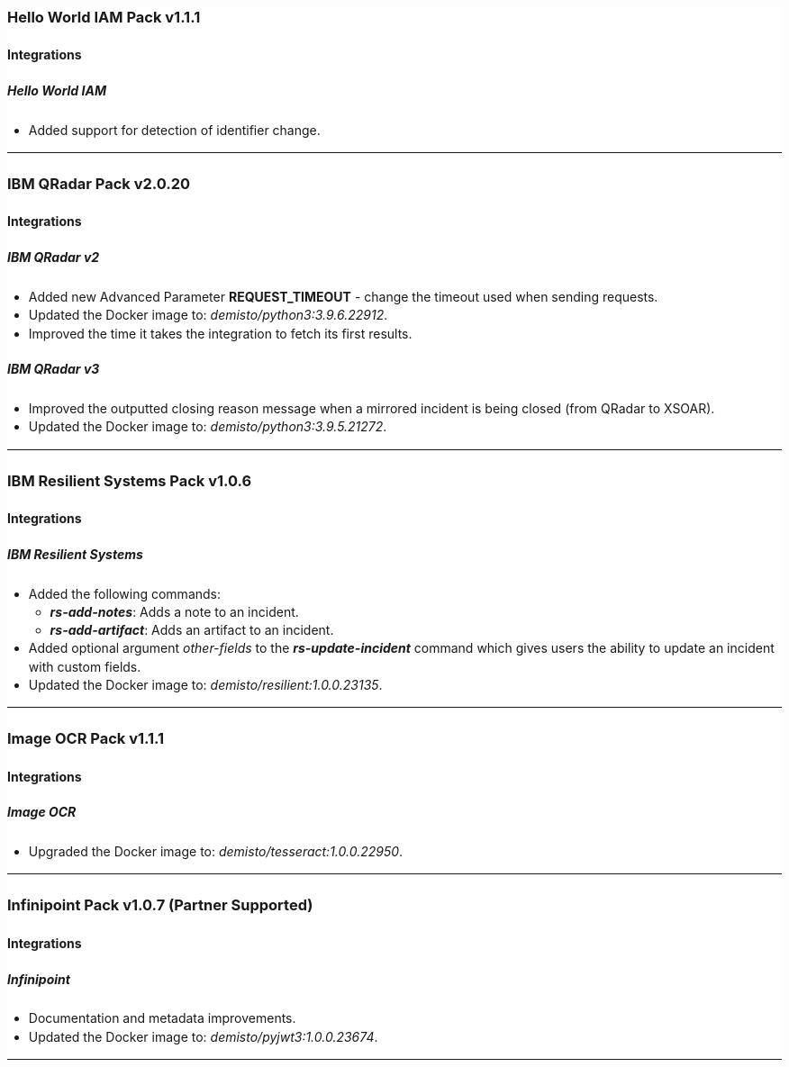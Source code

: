 
### Hello World IAM Pack v1.1.1
#### Integrations
##### Hello World IAM
- Added support for detection of identifier change.

---

### IBM QRadar Pack v2.0.20
#### Integrations
##### IBM QRadar v2
- Added new Advanced Parameter **REQUEST_TIMEOUT** - change the timeout used when sending requests.
- Updated the Docker image to: *demisto/python3:3.9.6.22912*.
- Improved the time it takes the integration to fetch its first results.

##### IBM QRadar v3
- Improved the outputted closing reason message when a mirrored incident is being closed (from QRadar to XSOAR).
- Updated the Docker image to: *demisto/python3:3.9.5.21272*.

---

### IBM Resilient Systems Pack v1.0.6
#### Integrations
##### IBM Resilient Systems
- Added the following commands:
  - ***rs-add-notes***: Adds a note to an incident.
  - ***rs-add-artifact***: Adds an artifact to an incident.
- Added optional argument *other-fields* to the ***rs-update-incident*** command which gives users the ability to update an incident with custom fields.
- Updated the Docker image to: *demisto/resilient:1.0.0.23135*.

---

### Image OCR Pack v1.1.1
#### Integrations
##### Image OCR
- Upgraded the Docker image to: *demisto/tesseract:1.0.0.22950*.

---

### Infinipoint Pack v1.0.7 (Partner Supported)
#### Integrations
##### Infinipoint
- Documentation and metadata improvements.
- Updated the Docker image to: *demisto/pyjwt3:1.0.0.23674*.

---
